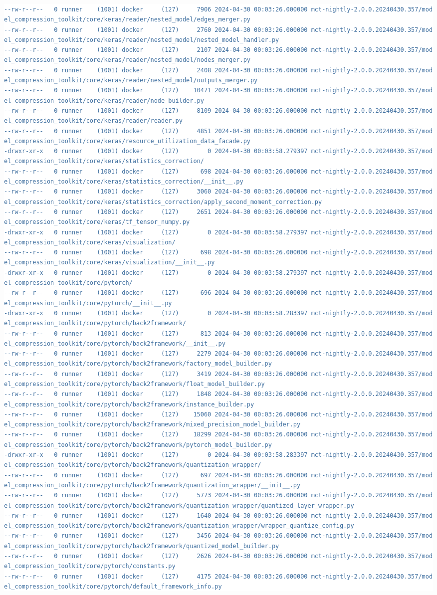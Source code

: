```diff
--rw-r--r--   0 runner    (1001) docker     (127)     7906 2024-04-30 00:03:26.000000 mct-nightly-2.0.0.20240430.357/model_compression_toolkit/core/keras/reader/nested_model/edges_merger.py
--rw-r--r--   0 runner    (1001) docker     (127)     2760 2024-04-30 00:03:26.000000 mct-nightly-2.0.0.20240430.357/model_compression_toolkit/core/keras/reader/nested_model/nested_model_handler.py
--rw-r--r--   0 runner    (1001) docker     (127)     2107 2024-04-30 00:03:26.000000 mct-nightly-2.0.0.20240430.357/model_compression_toolkit/core/keras/reader/nested_model/nodes_merger.py
--rw-r--r--   0 runner    (1001) docker     (127)     2408 2024-04-30 00:03:26.000000 mct-nightly-2.0.0.20240430.357/model_compression_toolkit/core/keras/reader/nested_model/outputs_merger.py
--rw-r--r--   0 runner    (1001) docker     (127)    10471 2024-04-30 00:03:26.000000 mct-nightly-2.0.0.20240430.357/model_compression_toolkit/core/keras/reader/node_builder.py
--rw-r--r--   0 runner    (1001) docker     (127)     8109 2024-04-30 00:03:26.000000 mct-nightly-2.0.0.20240430.357/model_compression_toolkit/core/keras/reader/reader.py
--rw-r--r--   0 runner    (1001) docker     (127)     4851 2024-04-30 00:03:26.000000 mct-nightly-2.0.0.20240430.357/model_compression_toolkit/core/keras/resource_utilization_data_facade.py
-drwxr-xr-x   0 runner    (1001) docker     (127)        0 2024-04-30 00:03:58.279397 mct-nightly-2.0.0.20240430.357/model_compression_toolkit/core/keras/statistics_correction/
--rw-r--r--   0 runner    (1001) docker     (127)      698 2024-04-30 00:03:26.000000 mct-nightly-2.0.0.20240430.357/model_compression_toolkit/core/keras/statistics_correction/__init__.py
--rw-r--r--   0 runner    (1001) docker     (127)     3060 2024-04-30 00:03:26.000000 mct-nightly-2.0.0.20240430.357/model_compression_toolkit/core/keras/statistics_correction/apply_second_moment_correction.py
--rw-r--r--   0 runner    (1001) docker     (127)     2651 2024-04-30 00:03:26.000000 mct-nightly-2.0.0.20240430.357/model_compression_toolkit/core/keras/tf_tensor_numpy.py
-drwxr-xr-x   0 runner    (1001) docker     (127)        0 2024-04-30 00:03:58.279397 mct-nightly-2.0.0.20240430.357/model_compression_toolkit/core/keras/visualization/
--rw-r--r--   0 runner    (1001) docker     (127)      698 2024-04-30 00:03:26.000000 mct-nightly-2.0.0.20240430.357/model_compression_toolkit/core/keras/visualization/__init__.py
-drwxr-xr-x   0 runner    (1001) docker     (127)        0 2024-04-30 00:03:58.279397 mct-nightly-2.0.0.20240430.357/model_compression_toolkit/core/pytorch/
--rw-r--r--   0 runner    (1001) docker     (127)      696 2024-04-30 00:03:26.000000 mct-nightly-2.0.0.20240430.357/model_compression_toolkit/core/pytorch/__init__.py
-drwxr-xr-x   0 runner    (1001) docker     (127)        0 2024-04-30 00:03:58.283397 mct-nightly-2.0.0.20240430.357/model_compression_toolkit/core/pytorch/back2framework/
--rw-r--r--   0 runner    (1001) docker     (127)      813 2024-04-30 00:03:26.000000 mct-nightly-2.0.0.20240430.357/model_compression_toolkit/core/pytorch/back2framework/__init__.py
--rw-r--r--   0 runner    (1001) docker     (127)     2279 2024-04-30 00:03:26.000000 mct-nightly-2.0.0.20240430.357/model_compression_toolkit/core/pytorch/back2framework/factory_model_builder.py
--rw-r--r--   0 runner    (1001) docker     (127)     3419 2024-04-30 00:03:26.000000 mct-nightly-2.0.0.20240430.357/model_compression_toolkit/core/pytorch/back2framework/float_model_builder.py
--rw-r--r--   0 runner    (1001) docker     (127)     1848 2024-04-30 00:03:26.000000 mct-nightly-2.0.0.20240430.357/model_compression_toolkit/core/pytorch/back2framework/instance_builder.py
--rw-r--r--   0 runner    (1001) docker     (127)    15060 2024-04-30 00:03:26.000000 mct-nightly-2.0.0.20240430.357/model_compression_toolkit/core/pytorch/back2framework/mixed_precision_model_builder.py
--rw-r--r--   0 runner    (1001) docker     (127)    18299 2024-04-30 00:03:26.000000 mct-nightly-2.0.0.20240430.357/model_compression_toolkit/core/pytorch/back2framework/pytorch_model_builder.py
-drwxr-xr-x   0 runner    (1001) docker     (127)        0 2024-04-30 00:03:58.283397 mct-nightly-2.0.0.20240430.357/model_compression_toolkit/core/pytorch/back2framework/quantization_wrapper/
--rw-r--r--   0 runner    (1001) docker     (127)      697 2024-04-30 00:03:26.000000 mct-nightly-2.0.0.20240430.357/model_compression_toolkit/core/pytorch/back2framework/quantization_wrapper/__init__.py
--rw-r--r--   0 runner    (1001) docker     (127)     5773 2024-04-30 00:03:26.000000 mct-nightly-2.0.0.20240430.357/model_compression_toolkit/core/pytorch/back2framework/quantization_wrapper/quantized_layer_wrapper.py
--rw-r--r--   0 runner    (1001) docker     (127)     1640 2024-04-30 00:03:26.000000 mct-nightly-2.0.0.20240430.357/model_compression_toolkit/core/pytorch/back2framework/quantization_wrapper/wrapper_quantize_config.py
--rw-r--r--   0 runner    (1001) docker     (127)     3456 2024-04-30 00:03:26.000000 mct-nightly-2.0.0.20240430.357/model_compression_toolkit/core/pytorch/back2framework/quantized_model_builder.py
--rw-r--r--   0 runner    (1001) docker     (127)     2626 2024-04-30 00:03:26.000000 mct-nightly-2.0.0.20240430.357/model_compression_toolkit/core/pytorch/constants.py
--rw-r--r--   0 runner    (1001) docker     (127)     4175 2024-04-30 00:03:26.000000 mct-nightly-2.0.0.20240430.357/model_compression_toolkit/core/pytorch/default_framework_info.py
```